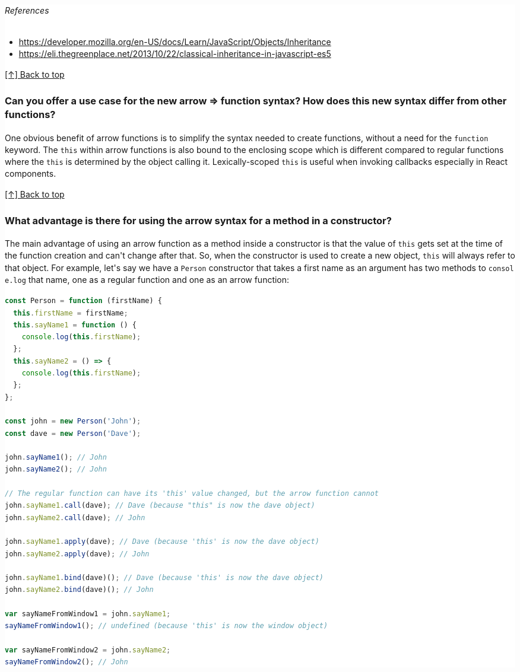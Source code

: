 ###### References

- https://developer.mozilla.org/en-US/docs/Learn/JavaScript/Objects/Inheritance
- https://eli.thegreenplace.net/2013/10/22/classical-inheritance-in-javascript-es5

[[↑] Back to top](#table-of-contents)

### Can you offer a use case for the new arrow => function syntax? How does this new syntax differ from other functions?

One obvious benefit of arrow functions is to simplify the syntax needed to create functions, without a need for the `function` keyword. The `this` within arrow functions is also bound to the enclosing scope which is different compared to regular functions where the `this` is determined by the object calling it. Lexically-scoped `this` is useful when invoking callbacks especially in React components.

[[↑] Back to top](#table-of-contents)

### What advantage is there for using the arrow syntax for a method in a constructor?

The main advantage of using an arrow function as a method inside a constructor is that the value of `this` gets set at the time of the function creation and can't change after that. So, when the constructor is used to create a new object, `this` will always refer to that object. For example, let's say we have a `Person` constructor that takes a first name as an argument has two methods to `console.log` that name, one as a regular function and one as an arrow function:

```js
const Person = function (firstName) {
  this.firstName = firstName;
  this.sayName1 = function () {
    console.log(this.firstName);
  };
  this.sayName2 = () => {
    console.log(this.firstName);
  };
};

const john = new Person('John');
const dave = new Person('Dave');

john.sayName1(); // John
john.sayName2(); // John

// The regular function can have its 'this' value changed, but the arrow function cannot
john.sayName1.call(dave); // Dave (because "this" is now the dave object)
john.sayName2.call(dave); // John

john.sayName1.apply(dave); // Dave (because 'this' is now the dave object)
john.sayName2.apply(dave); // John

john.sayName1.bind(dave)(); // Dave (because 'this' is now the dave object)
john.sayName2.bind(dave)(); // John

var sayNameFromWindow1 = john.sayName1;
sayNameFromWindow1(); // undefined (because 'this' is now the window object)

var sayNameFromWindow2 = john.sayName2;
sayNameFromWindow2(); // John
```
